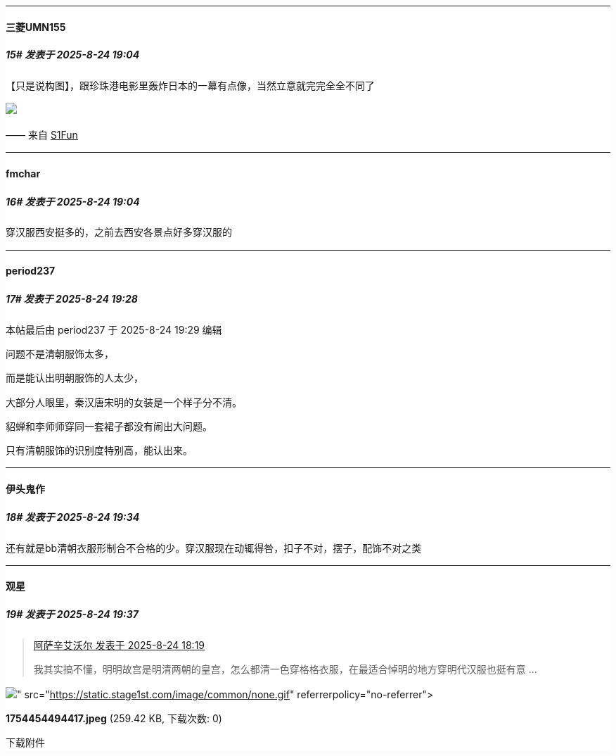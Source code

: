 *****

####  三菱UMN155  
##### 15#       发表于 2025-8-24 19:04

【只是说构图】，跟珍珠港电影里轰炸日本的一幕有点像，当然立意就完完全全不同了

<img src="https://p.sda1.dev/26/8fc8e7ac34a9f9fda019ec681db213fe/IMG_2108.jpeg" referrerpolicy="no-referrer">

—— 来自 [S1Fun](https://s1fun.koalcat.com)

*****

####  fmchar  
##### 16#       发表于 2025-8-24 19:04

穿汉服西安挺多的，之前去西安各景点好多穿汉服的

*****

####  period237  
##### 17#       发表于 2025-8-24 19:28

 本帖最后由 period237 于 2025-8-24 19:29 编辑 

问题不是清朝服饰太多，

而是能认出明朝服饰的人太少，

大部分人眼里，秦汉唐宋明的女装是一个样子分不清。

貂蝉和李师师穿同一套裙子都没有闹出大问题。

只有清朝服饰的识别度特别高，能认出来。

*****

####  伊头鬼作  
##### 18#       发表于 2025-8-24 19:34

还有就是bb清朝衣服形制合不合格的少。穿汉服现在动辄得咎，扣子不对，摆子，配饰不对之类

*****

####  观星  
##### 19#       发表于 2025-8-24 19:37

<blockquote><a href="httphttps://stage1st.com/2b/forum.php?mod=redirect&amp;goto=findpost&amp;pid=68315170&amp;ptid=2260123" target="_blank">阿萨辛艾沃尔 发表于 2025-8-24 18:19</a>

我其实搞不懂，明明故宫是明清两朝的皇宫，怎么都清一色穿格格衣服，在最适合悼明的地方穿明代汉服也挺有意 ...</blockquote>

<img src="https://img.stage1st.com/forum/202508/24/192140tbabo2mfpmm9mqm9.jpeg" referrerpolicy="no-referrer">" src="https://static.stage1st.com/image/common/none.gif" referrerpolicy="no-referrer">

<strong>1754454494417.jpeg</strong> (259.42 KB, 下载次数: 0)

下载附件
